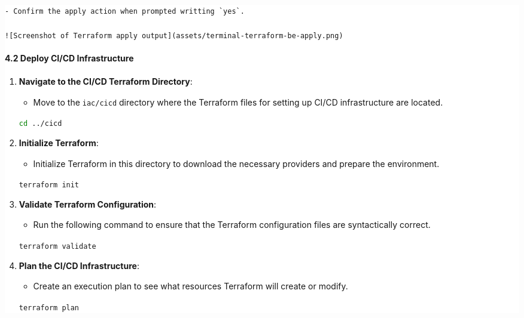     - Confirm the apply action when prompted writting `yes`.

    ![Screenshot of Terraform apply output](assets/terminal-terraform-be-apply.png)

#### 4.2 Deploy CI/CD Infrastructure

1. **Navigate to the CI/CD Terraform Directory**:
    - Move to the `iac/cicd` directory where the Terraform files for setting up CI/CD infrastructure are located.

    ```bash
    cd ../cicd
    ```

2. **Initialize Terraform**:
    - Initialize Terraform in this directory to download the necessary providers and prepare the environment.

    ```bash
    terraform init
    ```

3. **Validate Terraform Configuration**:
    - Run the following command to ensure that the Terraform configuration files are syntactically correct.

    ```bash
    terraform validate
    ```

4. **Plan the CI/CD Infrastructure**:
    - Create an execution plan to see what resources Terraform will create or modify.

    ```bash
    terraform plan
    ```
